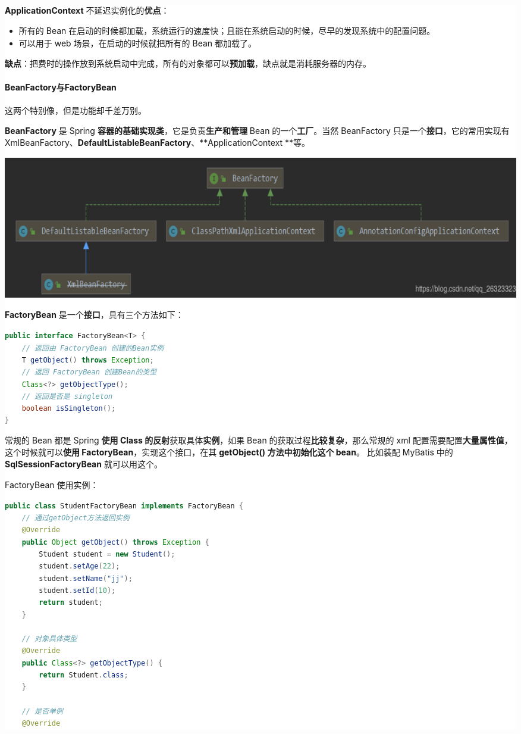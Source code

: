 **ApplicationContext** 不延迟实例化的**优点**：

- 所有的 Bean 在启动的时候都加载，系统运行的速度快；且能在系统启动的时候，尽早的发现系统中的配置问题。
- 可以用于 web 场景，在启动的时候就把所有的 Bean 都加载了。

**缺点**：把费时的操作放到系统启动中完成，所有的对象都可以**预加载**，缺点就是消耗服务器的内存。



#### BeanFactory与FactoryBean

这两个特别像，但是功能却千差万别。

**BeanFactory** 是 Spring **容器的基础实现类**，它是负责**生产和管理** Bean 的一个**工厂**。当然 BeanFactory 只是一个**接口**，它的常用实现有 XmlBeanFactory、**DefaultListableBeanFactory**、**ApplicationContext **等。

![1573545313232](assets/1573545313232.png)

**FactoryBean** 是一个**接口**，具有三个方法如下： 

```java
public interface FactoryBean<T> {
 	// 返回由 FactoryBean 创建的Bean实例
	T getObject() throws Exception;
 	// 返回 FactoryBean 创建Bean的类型
	Class<?> getObjectType();
 	// 返回是否是 singleton
	boolean isSingleton();
}
```

常规的 Bean 都是 Spring **使用 Class 的反射**获取具体**实例**，如果 Bean 的获取过程**比较复杂**，那么常规的 xml 配置需要配置**大量属性值**，这个时候就可以**使用 FactoryBean**，实现这个接口，在其 **getObject() 方法中初始化这个 bean**。 比如装配 MyBatis 中的 **SqlSessionFactoryBean** 就可以用这个。

FactoryBean 使用实例：

```java
public class StudentFactoryBean implements FactoryBean {
 	// 通过getObject方法返回实例
    @Override
    public Object getObject() throws Exception {
        Student student = new Student();
        student.setAge(22);
        student.setName("jj");
        student.setId(10);
        return student;
    }
 
    // 对象具体类型
    @Override
    public Class<?> getObjectType() {
        return Student.class;
    }
 
    // 是否单例
    @Override
```